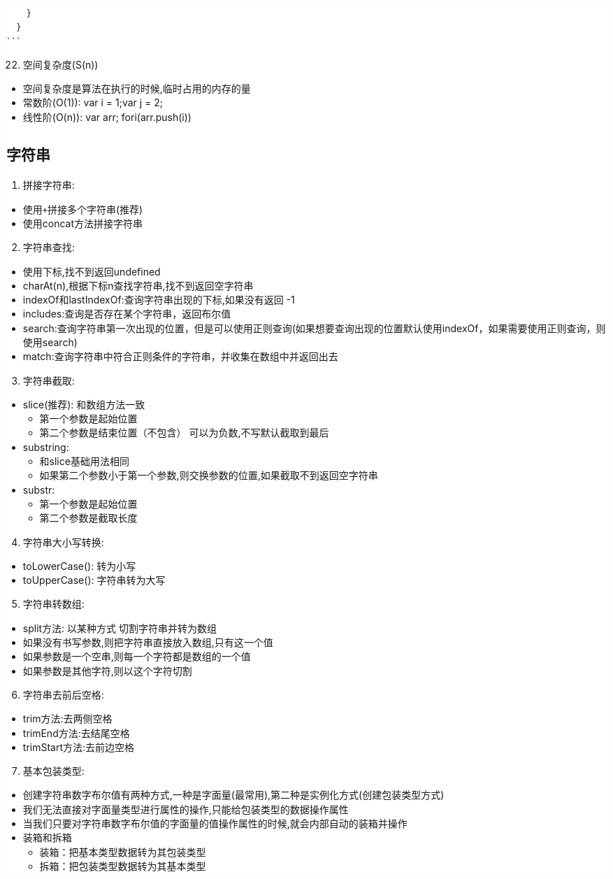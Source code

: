         }
      }
    ```

22. 空间复杂度(S(n))
  * 空间复杂度是算法在执行的时候,临时占用的内存的量
  * 常数阶(O(1)): var i = 1;var j = 2;
  * 线性阶(O(n)): var arr; fori(arr.push(i))

## 字符串
01. 拼接字符串:
  - 使用`+`拼接多个字符串(推荐)
  - 使用concat方法拼接字符串

02. 字符串查找:
  * 使用下标,找不到返回undefined
  * charAt(n),根据下标n查找字符串,找不到返回空字符串
  * indexOf和lastIndexOf:查询字符串出现的下标,如果没有返回 -1
  * includes:查询是否存在某个字符串，返回布尔值
  * search:查询字符串第一次出现的位置，但是可以使用正则查询(如果想要查询出现的位置默认使用indexOf，如果需要使用正则查询，则使用search)
  * match:查询字符串中符合正则条件的字符串，并收集在数组中并返回出去

03. 字符串截取:
  * slice(推荐): 和数组方法一致 
    - 第一个参数是起始位置
    - 第二个参数是结束位置（不包含） 可以为负数,不写默认截取到最后
  * substring:
    - 和slice基础用法相同
    - 如果第二个参数小于第一个参数,则交换参数的位置,如果截取不到返回空字符串
  * substr:
    - 第一个参数是起始位置
    - 第二个参数是截取长度

04. 字符串大小写转换:
  * toLowerCase(): 转为小写
  * toUpperCase(): 字符串转为大写

05. 字符串转数组:
  * split方法: 以某种方式 切割字符串并转为数组
  * 如果没有书写参数,则把字符串直接放入数组,只有这一个值
  * 如果参数是一个空串,则每一个字符都是数组的一个值
  * 如果参数是其他字符,则以这个字符切割

06. 字符串去前后空格:
  * trim方法:去两侧空格
  * trimEnd方法:去结尾空格
  * trimStart方法:去前边空格

07. 基本包装类型:
  * 创建字符串数字布尔值有两种方式,一种是字面量(最常用),第二种是实例化方式(创建包装类型方式)
  * 我们无法直接对字面量类型进行属性的操作,只能给包装类型的数据操作属性
  * 当我们只要对字符串数字布尔值的字面量的值操作属性的时候,就会内部自动的装箱并操作
  * 装箱和拆箱
    - 装箱：把基本类型数据转为其包装类型
    - 拆箱：把包装类型数据转为其基本类型
